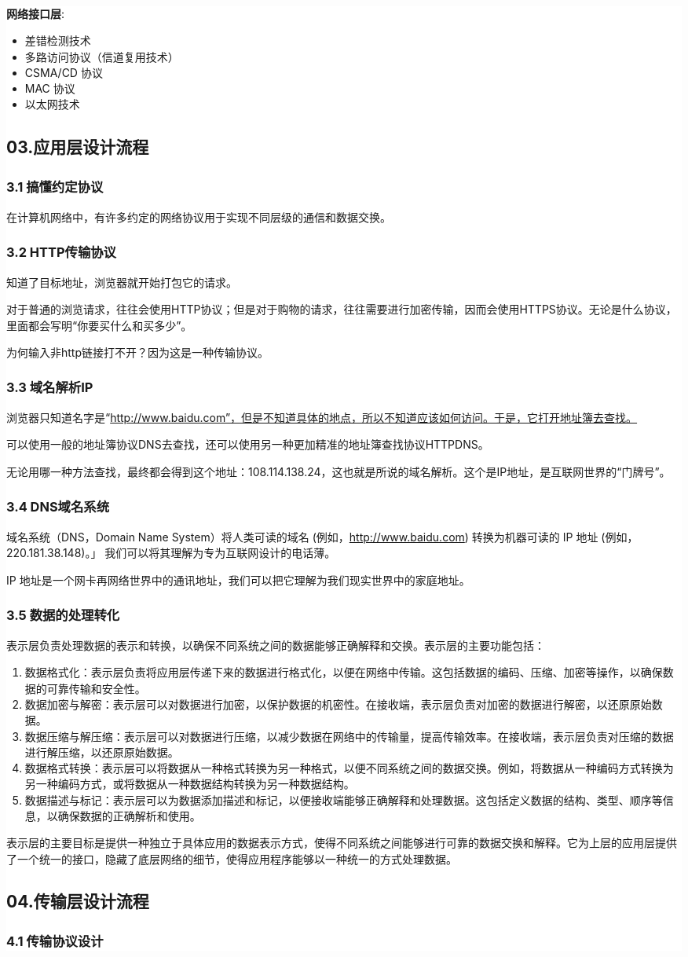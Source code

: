 **网络接口层**:

- 差错检测技术
- 多路访问协议（信道复用技术）
- CSMA/CD 协议
- MAC 协议
- 以太网技术


## 03.应用层设计流程

### 3.1 搞懂约定协议

在计算机网络中，有许多约定的网络协议用于实现不同层级的通信和数据交换。

### 3.2 HTTP传输协议

知道了目标地址，浏览器就开始打包它的请求。

对于普通的浏览请求，往往会使用HTTP协议；但是对于购物的请求，往往需要进行加密传输，因而会使用HTTPS协议。无论是什么协议，里面都会写明“你要买什么和买多少”。

为何输入非http链接打不开？因为这是一种传输协议。


### 3.3 域名解析IP

浏览器只知道名字是“http://www.baidu.com”，但是不知道具体的地点，所以不知道应该如何访问。于是，它打开地址簿去查找。

可以使用一般的地址簿协议DNS去查找，还可以使用另一种更加精准的地址簿查找协议HTTPDNS。

无论用哪一种方法查找，最终都会得到这个地址：108.114.138.24，这也就是所说的域名解析。这个是IP地址，是互联网世界的“门牌号”。


### 3.4 DNS域名系统

域名系统（DNS，Domain Name System）将人类可读的域名 (例如，http://www.baidu.com) 转换为机器可读的 IP 地址 (例如，220.181.38.148)。」 我们可以将其理解为专为互联网设计的电话薄。

IP 地址是一个网卡再网络世界中的通讯地址，我们可以把它理解为我们现实世界中的家庭地址。

### 3.5 数据的处理转化

表示层负责处理数据的表示和转换，以确保不同系统之间的数据能够正确解释和交换。表示层的主要功能包括：

1. 数据格式化：表示层负责将应用层传递下来的数据进行格式化，以便在网络中传输。这包括数据的编码、压缩、加密等操作，以确保数据的可靠传输和安全性。
2. 数据加密与解密：表示层可以对数据进行加密，以保护数据的机密性。在接收端，表示层负责对加密的数据进行解密，以还原原始数据。
3. 数据压缩与解压缩：表示层可以对数据进行压缩，以减少数据在网络中的传输量，提高传输效率。在接收端，表示层负责对压缩的数据进行解压缩，以还原原始数据。
4. 数据格式转换：表示层可以将数据从一种格式转换为另一种格式，以便不同系统之间的数据交换。例如，将数据从一种编码方式转换为另一种编码方式，或将数据从一种数据结构转换为另一种数据结构。
5. 数据描述与标记：表示层可以为数据添加描述和标记，以便接收端能够正确解释和处理数据。这包括定义数据的结构、类型、顺序等信息，以确保数据的正确解析和使用。

表示层的主要目标是提供一种独立于具体应用的数据表示方式，使得不同系统之间能够进行可靠的数据交换和解释。它为上层的应用层提供了一个统一的接口，隐藏了底层网络的细节，使得应用程序能够以一种统一的方式处理数据。


## 04.传输层设计流程
### 4.1 传输协议设计

